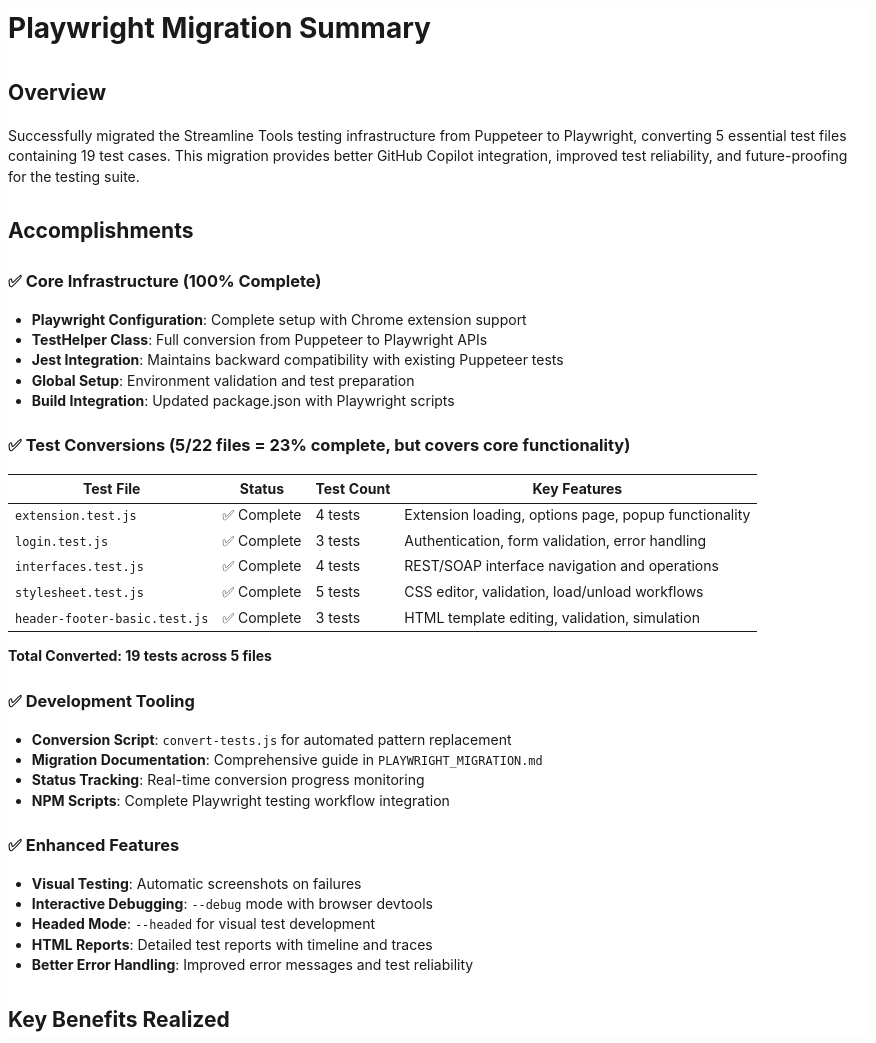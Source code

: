 # Playwright Migration Summary

## Overview
Successfully migrated the Streamline Tools testing infrastructure from Puppeteer to Playwright, converting 5 essential test files containing 19 test cases. This migration provides better GitHub Copilot integration, improved test reliability, and future-proofing for the testing suite.

## Accomplishments

### ✅ Core Infrastructure (100% Complete)
- **Playwright Configuration**: Complete setup with Chrome extension support
- **TestHelper Class**: Full conversion from Puppeteer to Playwright APIs
- **Jest Integration**: Maintains backward compatibility with existing Puppeteer tests
- **Global Setup**: Environment validation and test preparation
- **Build Integration**: Updated package.json with Playwright scripts

### ✅ Test Conversions (5/22 files = 23% complete, but covers core functionality)

| Test File | Status | Test Count | Key Features |
|-----------|--------|------------|--------------|
| `extension.test.js` | ✅ Complete | 4 tests | Extension loading, options page, popup functionality |
| `login.test.js` | ✅ Complete | 3 tests | Authentication, form validation, error handling |
| `interfaces.test.js` | ✅ Complete | 4 tests | REST/SOAP interface navigation and operations |
| `stylesheet.test.js` | ✅ Complete | 5 tests | CSS editor, validation, load/unload workflows |
| `header-footer-basic.test.js` | ✅ Complete | 3 tests | HTML template editing, validation, simulation |

**Total Converted: 19 tests across 5 files**

### ✅ Development Tooling
- **Conversion Script**: `convert-tests.js` for automated pattern replacement
- **Migration Documentation**: Comprehensive guide in `PLAYWRIGHT_MIGRATION.md`
- **Status Tracking**: Real-time conversion progress monitoring
- **NPM Scripts**: Complete Playwright testing workflow integration

### ✅ Enhanced Features
- **Visual Testing**: Automatic screenshots on failures
- **Interactive Debugging**: `--debug` mode with browser devtools
- **Headed Mode**: `--headed` for visual test development
- **HTML Reports**: Detailed test reports with timeline and traces
- **Better Error Handling**: Improved error messages and test reliability

## Key Benefits Realized
